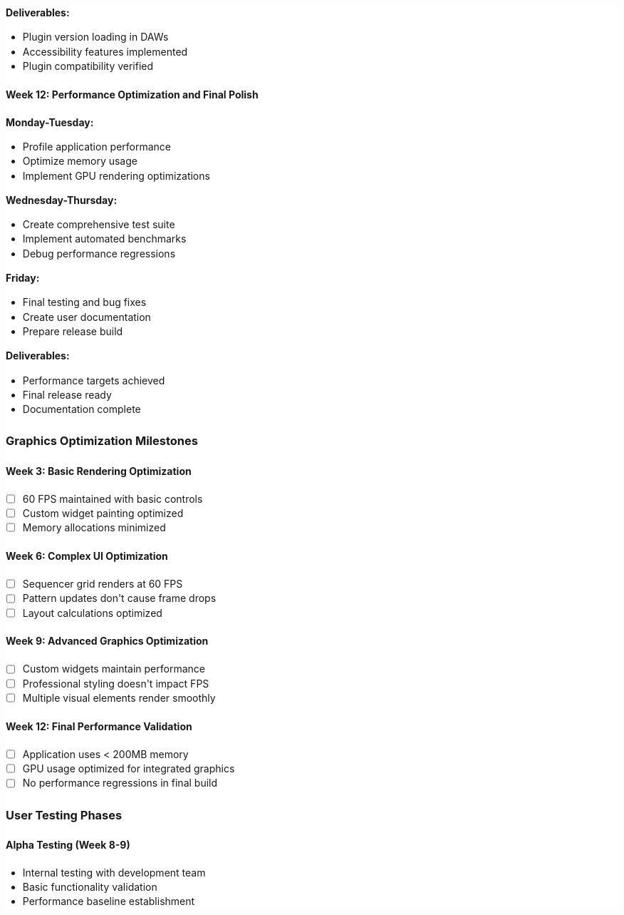 **Deliverables:**
- Plugin version loading in DAWs
- Accessibility features implemented
- Plugin compatibility verified

#### **Week 12: Performance Optimization and Final Polish**
**Monday-Tuesday:**
- Profile application performance
- Optimize memory usage
- Implement GPU rendering optimizations

**Wednesday-Thursday:**
- Create comprehensive test suite
- Implement automated benchmarks
- Debug performance regressions

**Friday:**
- Final testing and bug fixes
- Create user documentation
- Prepare release build

**Deliverables:**
- Performance targets achieved
- Final release ready
- Documentation complete

### Graphics Optimization Milestones

#### **Week 3: Basic Rendering Optimization**
- [ ] 60 FPS maintained with basic controls
- [ ] Custom widget painting optimized
- [ ] Memory allocations minimized

#### **Week 6: Complex UI Optimization**
- [ ] Sequencer grid renders at 60 FPS
- [ ] Pattern updates don't cause frame drops
- [ ] Layout calculations optimized

#### **Week 9: Advanced Graphics Optimization**
- [ ] Custom widgets maintain performance
- [ ] Professional styling doesn't impact FPS
- [ ] Multiple visual elements render smoothly

#### **Week 12: Final Performance Validation**
- [ ] Application uses < 200MB memory
- [ ] GPU usage optimized for integrated graphics
- [ ] No performance regressions in final build

### User Testing Phases

#### **Alpha Testing (Week 8-9)**
- Internal testing with development team
- Basic functionality validation
- Performance baseline establishment

